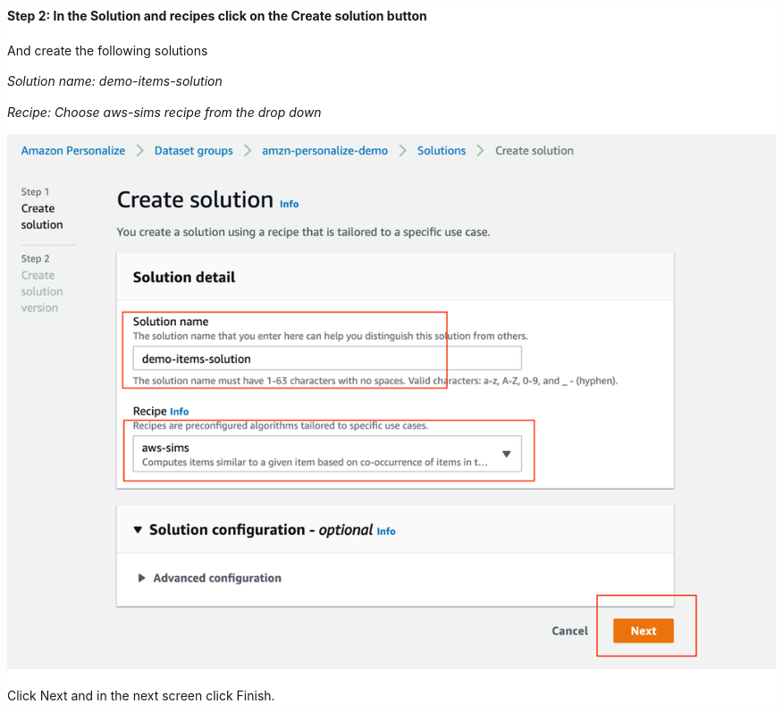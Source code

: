 #### Step 2: In the Solution and recipes click on the Create solution button

And create the following solutions

*Solution name: demo-items-solution*

*Recipe: Choose aws-sims recipe from the drop down*

![](meta/media/image18.png)

Click Next and in the next screen click Finish.
